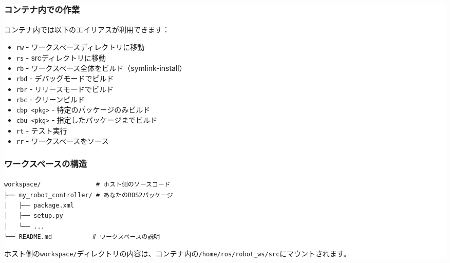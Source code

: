 
### コンテナ内での作業

コンテナ内では以下のエイリアスが利用できます：

- `rw` - ワークスペースディレクトリに移動
- `rs` - srcディレクトリに移動  
- `rb` - ワークスペース全体をビルド（symlink-install）
- `rbd` - デバッグモードでビルド
- `rbr` - リリースモードでビルド
- `rbc` - クリーンビルド
- `cbp <pkg>` - 特定のパッケージのみビルド
- `cbu <pkg>` - 指定したパッケージまでビルド
- `rt` - テスト実行
- `rr` - ワークスペースをソース

### ワークスペースの構造

```
workspace/               # ホスト側のソースコード
├── my_robot_controller/ # あなたのROS2パッケージ
│   ├── package.xml
│   ├── setup.py
│   └── ...
└── README.md           # ワークスペースの説明
```

ホスト側の`workspace/`ディレクトリの内容は、コンテナ内の`/home/ros/robot_ws/src`にマウントされます。

```
